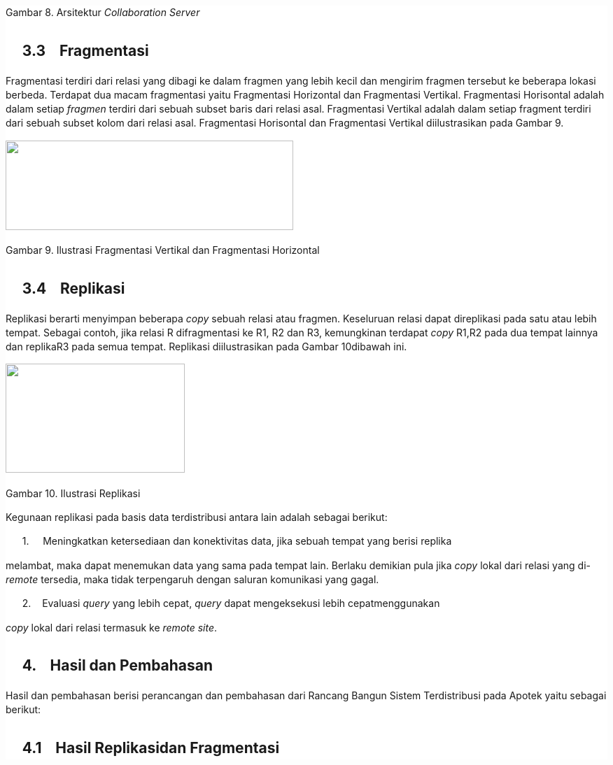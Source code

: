 <p><span class="font0">Gambar 8. Arsitektur </span><span class="font0" style="font-style:italic;">Collaboration Server</span></p>
<ul style="list-style:none;"><li>
<h2><a name="bookmark18"></a><span class="font0" style="font-weight:bold;"><a name="bookmark19"></a>3.3 &nbsp;&nbsp;&nbsp;Fragmentasi</span></h2></li></ul>
<p><span class="font0">Fragmentasi terdiri dari relasi yang dibagi ke dalam fragmen yang lebih kecil dan mengirim fragmen tersebut ke beberapa lokasi berbeda. Terdapat dua macam fragmentasi yaitu Fragmentasi Horizontal dan Fragmentasi Vertikal. Fragmentasi Horisontal adalah dalam setiap </span><span class="font0" style="font-style:italic;">fragmen</span><span class="font0"> terdiri dari sebuah subset baris dari relasi asal. Fragmentasi Vertikal adalah dalam setiap fragment terdiri dari sebuah subset kolom dari relasi asal. Fragmentasi Horisontal dan Fragmentasi Vertikal diilustrasikan pada Gambar 9.</span></p><img src="https://jurnal.harianregional.com/media/20744-60.jpg" alt="" style="width:308pt;height:96pt;">
<p><span class="font0">Gambar 9. Ilustrasi Fragmentasi Vertikal dan Fragmentasi Horizontal</span></p>
<ul style="list-style:none;"><li>
<h2><a name="bookmark20"></a><span class="font0" style="font-weight:bold;"><a name="bookmark21"></a>3.4 &nbsp;&nbsp;&nbsp;Replikasi</span></h2></li></ul>
<p><span class="font0">Replikasi berarti menyimpan beberapa </span><span class="font0" style="font-style:italic;">copy</span><span class="font0"> sebuah relasi atau fragmen. Keseluruan relasi dapat direplikasi pada satu atau lebih tempat. Sebagai contoh, jika relasi R difragmentasi ke R1, R2 dan R3, kemungkinan terdapat </span><span class="font0" style="font-style:italic;">copy</span><span class="font0"> R1,R2 pada dua tempat lainnya dan replikaR3 pada semua tempat. Replikasi diilustrasikan pada Gambar 10dibawah ini.</span></p><img src="https://jurnal.harianregional.com/media/20744-61.jpg" alt="" style="width:192pt;height:117pt;">
<p><span class="font0">Gambar 10. Ilustrasi Replikasi</span></p>
<p><span class="font0">Kegunaan replikasi pada basis data terdistribusi antara lain adalah sebagai berikut:</span></p>
<ul style="list-style:none;"><li>
<p><span class="font8">1. &nbsp;&nbsp;&nbsp;&nbsp;</span><span class="font0">Meningkatkan ketersediaan dan konektivitas data, jika sebuah tempat yang berisi replika</span></p></li></ul>
<p><span class="font0">melambat, maka dapat menemukan data yang sama pada tempat lain. Berlaku demikian pula jika </span><span class="font0" style="font-style:italic;">copy</span><span class="font0"> lokal dari relasi yang di-</span><span class="font0" style="font-style:italic;">remote</span><span class="font0"> tersedia, maka tidak terpengaruh dengan saluran komunikasi yang gagal.</span></p>
<ul style="list-style:none;"><li>
<p><span class="font8">2. &nbsp;&nbsp;&nbsp;</span><span class="font0">Evaluasi </span><span class="font0" style="font-style:italic;">query</span><span class="font0"> yang lebih cepat, </span><span class="font0" style="font-style:italic;">query</span><span class="font0"> dapat mengeksekusi lebih cepatmenggunakan</span></p></li></ul>
<p><span class="font0" style="font-style:italic;">copy</span><span class="font0"> lokal dari relasi termasuk ke </span><span class="font0" style="font-style:italic;">remote site</span><span class="font0">.</span></p>
<ul style="list-style:none;"><li>
<h2><a name="bookmark22"></a><span class="font0" style="font-weight:bold;"><a name="bookmark23"></a>4. &nbsp;&nbsp;&nbsp;Hasil dan Pembahasan</span></h2></li></ul>
<p><span class="font0">Hasil dan pembahasan berisi perancangan dan pembahasan dari Rancang Bangun Sistem Terdistribusi pada Apotek yaitu sebagai berikut:</span></p>
<ul style="list-style:none;"><li>
<h2><a name="bookmark24"></a><span class="font0" style="font-weight:bold;"><a name="bookmark25"></a>4.1 &nbsp;&nbsp;&nbsp;Hasil Replikasidan Fragmentasi</span></h2></li></ul>
